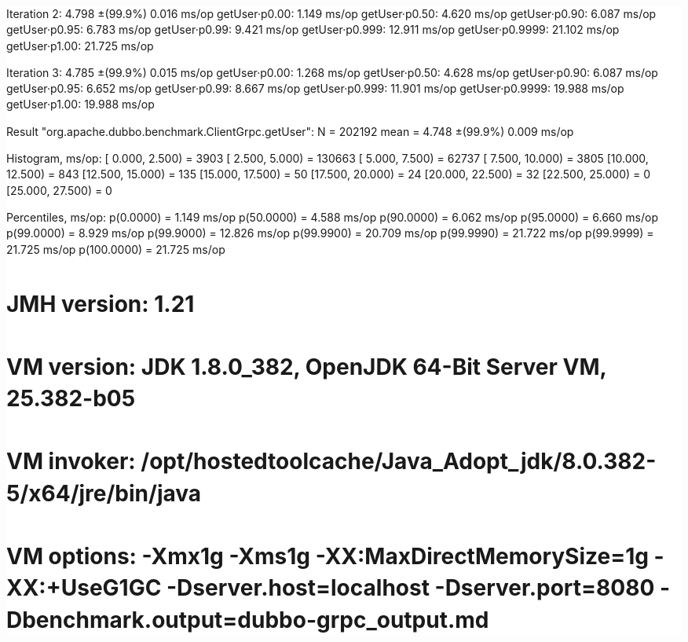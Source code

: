 Iteration   2: 4.798 ±(99.9%) 0.016 ms/op
                 getUser·p0.00:   1.149 ms/op
                 getUser·p0.50:   4.620 ms/op
                 getUser·p0.90:   6.087 ms/op
                 getUser·p0.95:   6.783 ms/op
                 getUser·p0.99:   9.421 ms/op
                 getUser·p0.999:  12.911 ms/op
                 getUser·p0.9999: 21.102 ms/op
                 getUser·p1.00:   21.725 ms/op

Iteration   3: 4.785 ±(99.9%) 0.015 ms/op
                 getUser·p0.00:   1.268 ms/op
                 getUser·p0.50:   4.628 ms/op
                 getUser·p0.90:   6.087 ms/op
                 getUser·p0.95:   6.652 ms/op
                 getUser·p0.99:   8.667 ms/op
                 getUser·p0.999:  11.901 ms/op
                 getUser·p0.9999: 19.988 ms/op
                 getUser·p1.00:   19.988 ms/op



Result "org.apache.dubbo.benchmark.ClientGrpc.getUser":
  N = 202192
  mean =      4.748 ±(99.9%) 0.009 ms/op

  Histogram, ms/op:
    [ 0.000,  2.500) = 3903 
    [ 2.500,  5.000) = 130663 
    [ 5.000,  7.500) = 62737 
    [ 7.500, 10.000) = 3805 
    [10.000, 12.500) = 843 
    [12.500, 15.000) = 135 
    [15.000, 17.500) = 50 
    [17.500, 20.000) = 24 
    [20.000, 22.500) = 32 
    [22.500, 25.000) = 0 
    [25.000, 27.500) = 0 

  Percentiles, ms/op:
      p(0.0000) =      1.149 ms/op
     p(50.0000) =      4.588 ms/op
     p(90.0000) =      6.062 ms/op
     p(95.0000) =      6.660 ms/op
     p(99.0000) =      8.929 ms/op
     p(99.9000) =     12.826 ms/op
     p(99.9900) =     20.709 ms/op
     p(99.9990) =     21.722 ms/op
     p(99.9999) =     21.725 ms/op
    p(100.0000) =     21.725 ms/op


# JMH version: 1.21
# VM version: JDK 1.8.0_382, OpenJDK 64-Bit Server VM, 25.382-b05
# VM invoker: /opt/hostedtoolcache/Java_Adopt_jdk/8.0.382-5/x64/jre/bin/java
# VM options: -Xmx1g -Xms1g -XX:MaxDirectMemorySize=1g -XX:+UseG1GC -Dserver.host=localhost -Dserver.port=8080 -Dbenchmark.output=dubbo-grpc_output.md